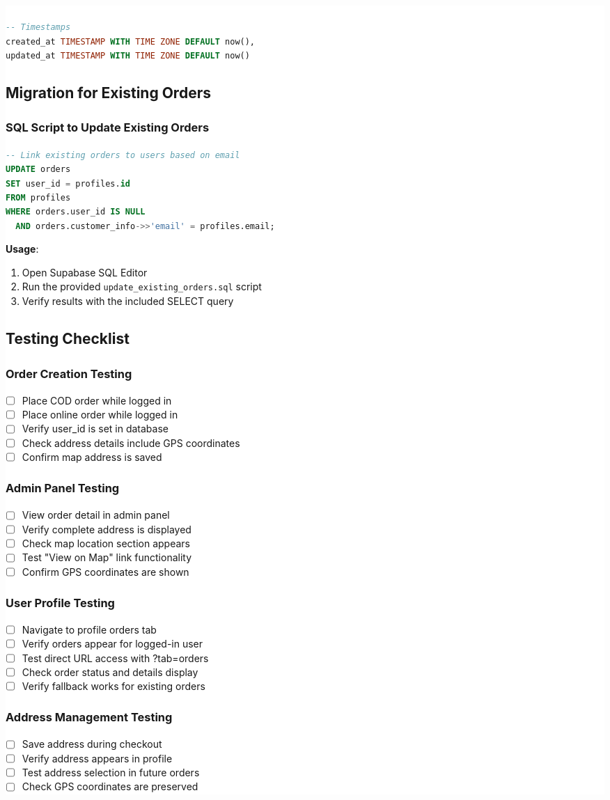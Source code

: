 ```sql

-- Timestamps
created_at TIMESTAMP WITH TIME ZONE DEFAULT now(),
updated_at TIMESTAMP WITH TIME ZONE DEFAULT now()
```

## Migration for Existing Orders

### SQL Script to Update Existing Orders
```sql
-- Link existing orders to users based on email
UPDATE orders 
SET user_id = profiles.id
FROM profiles
WHERE orders.user_id IS NULL 
  AND orders.customer_info->>'email' = profiles.email;
```

**Usage**:
1. Open Supabase SQL Editor
2. Run the provided `update_existing_orders.sql` script
3. Verify results with the included SELECT query

## Testing Checklist

### Order Creation Testing
- [ ] Place COD order while logged in
- [ ] Place online order while logged in  
- [ ] Verify user_id is set in database
- [ ] Check address details include GPS coordinates
- [ ] Confirm map address is saved

### Admin Panel Testing
- [ ] View order detail in admin panel
- [ ] Verify complete address is displayed
- [ ] Check map location section appears
- [ ] Test "View on Map" link functionality
- [ ] Confirm GPS coordinates are shown

### User Profile Testing
- [ ] Navigate to profile orders tab
- [ ] Verify orders appear for logged-in user
- [ ] Test direct URL access with ?tab=orders
- [ ] Check order status and details display
- [ ] Verify fallback works for existing orders

### Address Management Testing
- [ ] Save address during checkout
- [ ] Verify address appears in profile
- [ ] Test address selection in future orders
- [ ] Check GPS coordinates are preserved
